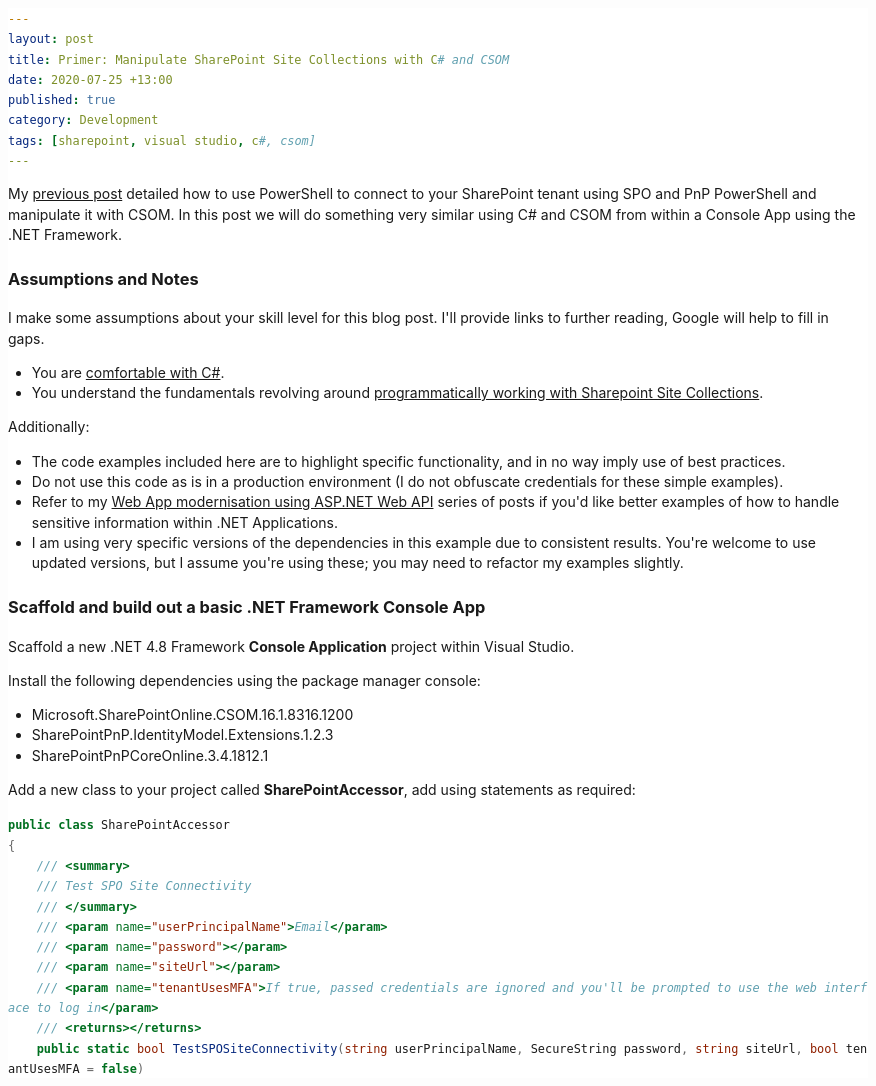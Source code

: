 ```yaml
---
layout: post
title: Primer: Manipulate SharePoint Site Collections with C# and CSOM
date: 2020-07-25 +13:00
published: true
category: Development
tags: [sharepoint, visual studio, c#, csom]
---
```


My [previous post](https://dreamsof.dev/2020-07-25-connect-to-sharepoint-site-collection/) detailed how to use PowerShell to connect to your SharePoint tenant using SPO and PnP PowerShell and manipulate it with CSOM. In this post we will do something very similar using C# and CSOM from within a Console App using the .NET Framework.


### Assumptions and Notes

I make some assumptions about your skill level for this blog post. I'll provide links to further reading, Google will help to fill in gaps.

- You are [comfortable with C#](https://docs.microsoft.com/en-us/dotnet/csharp/tutorials/intro-to-csharp/).
- You understand the fundamentals revolving around [programmatically working with Sharepoint Site Collections](https://dreamsof.dev/2020-07-25-connect-to-sharepoint-site-collection/).

Additionally:

- The code examples included here are to highlight specific functionality, and in no way imply use of best practices.
- Do not use this code as is in a production environment (I do not obfuscate credentials for these simple examples).
- Refer to my [Web App modernisation using ASP.NET Web API](https://dreamsof.dev/2020-07-22-modernising-legacy-app-aspnet48-jwt-sql-efdatafirst-react-1/) series of posts if you'd like better examples of how to handle sensitive information within .NET Applications.
- I am using very specific versions of the dependencies in this example due to consistent results. You're welcome to use updated versions, but I assume you're using these; you may need to refactor my examples slightly.


### Scaffold and build out a basic .NET Framework Console App

Scaffold a new .NET 4.8 Framework **Console Application** project within Visual Studio.

Install the following dependencies using the package manager console:

- Microsoft.SharePointOnline.CSOM.16.1.8316.1200
- SharePointPnP.IdentityModel.Extensions.1.2.3
- SharePointPnPCoreOnline.3.4.1812.1

Add a new class to your project called **SharePointAccessor**, add using statements as required:

```cs
public class SharePointAccessor
{
    /// <summary>
    /// Test SPO Site Connectivity
    /// </summary>
    /// <param name="userPrincipalName">Email</param>
    /// <param name="password"></param>
    /// <param name="siteUrl"></param>
    /// <param name="tenantUsesMFA">If true, passed credentials are ignored and you'll be prompted to use the web interface to log in</param>
    /// <returns></returns>
    public static bool TestSPOSiteConnectivity(string userPrincipalName, SecureString password, string siteUrl, bool tenantUsesMFA = false)
```
